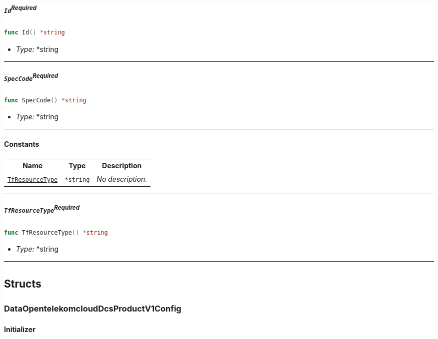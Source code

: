 ##### `Id`<sup>Required</sup> <a name="Id" id="@cdktf/provider-opentelekomcloud.dataOpentelekomcloudDcsProductV1.DataOpentelekomcloudDcsProductV1.property.id"></a>

```go
func Id() *string
```

- *Type:* *string

---

##### `SpecCode`<sup>Required</sup> <a name="SpecCode" id="@cdktf/provider-opentelekomcloud.dataOpentelekomcloudDcsProductV1.DataOpentelekomcloudDcsProductV1.property.specCode"></a>

```go
func SpecCode() *string
```

- *Type:* *string

---

#### Constants <a name="Constants" id="Constants"></a>

| **Name** | **Type** | **Description** |
| --- | --- | --- |
| <code><a href="#@cdktf/provider-opentelekomcloud.dataOpentelekomcloudDcsProductV1.DataOpentelekomcloudDcsProductV1.property.tfResourceType">TfResourceType</a></code> | <code>*string</code> | *No description.* |

---

##### `TfResourceType`<sup>Required</sup> <a name="TfResourceType" id="@cdktf/provider-opentelekomcloud.dataOpentelekomcloudDcsProductV1.DataOpentelekomcloudDcsProductV1.property.tfResourceType"></a>

```go
func TfResourceType() *string
```

- *Type:* *string

---

## Structs <a name="Structs" id="Structs"></a>

### DataOpentelekomcloudDcsProductV1Config <a name="DataOpentelekomcloudDcsProductV1Config" id="@cdktf/provider-opentelekomcloud.dataOpentelekomcloudDcsProductV1.DataOpentelekomcloudDcsProductV1Config"></a>

#### Initializer <a name="Initializer" id="@cdktf/provider-opentelekomcloud.dataOpentelekomcloudDcsProductV1.DataOpentelekomcloudDcsProductV1Config.Initializer"></a>

